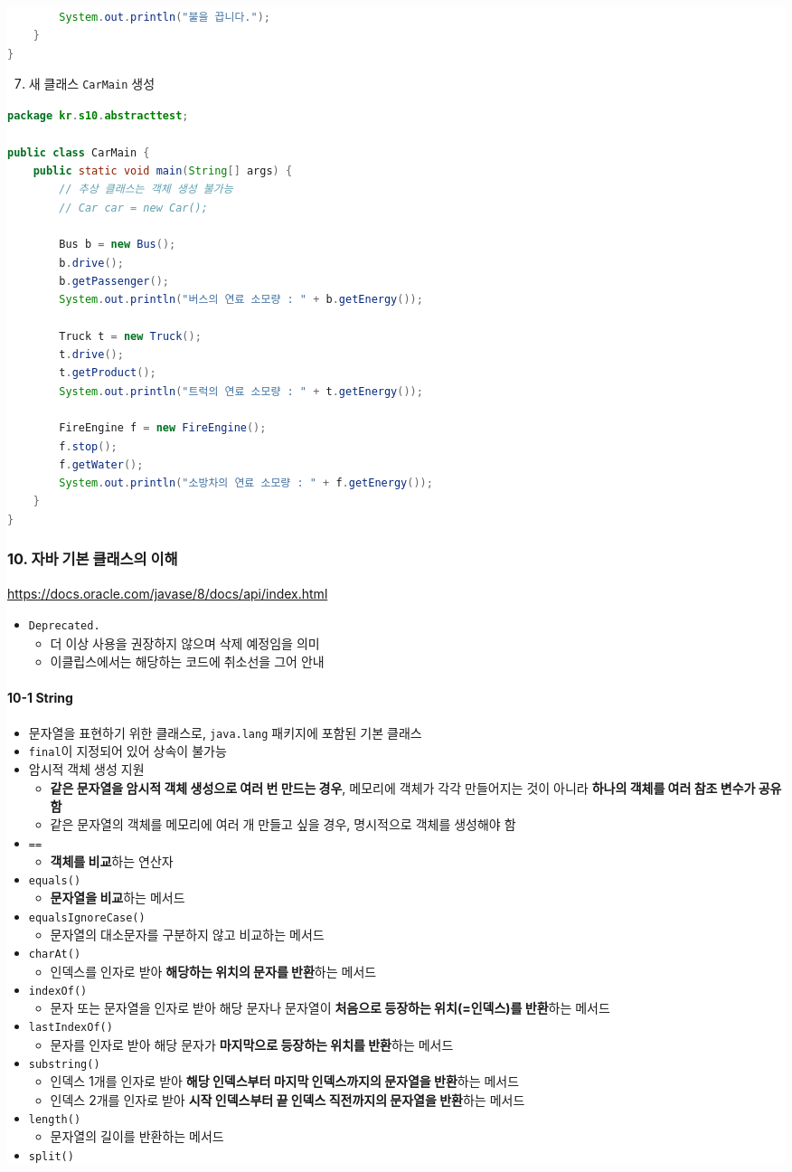 ```java
		System.out.println("불을 끕니다.");
	}
}
```
7. 새 클래스 `CarMain` 생성
```java
package kr.s10.abstracttest;

public class CarMain {
	public static void main(String[] args) {
		// 추상 클래스는 객체 생성 불가능
		// Car car = new Car();
		
		Bus b = new Bus();
		b.drive();
		b.getPassenger();
		System.out.println("버스의 연료 소모량 : " + b.getEnergy());
		
		Truck t = new Truck();
		t.drive();
		t.getProduct();
		System.out.println("트럭의 연료 소모량 : " + t.getEnergy());
		
		FireEngine f = new FireEngine();
		f.stop();
		f.getWater();
		System.out.println("소방차의 연료 소모량 : " + f.getEnergy());
	}
}
```

### 10. 자바 기본 클래스의 이해

https://docs.oracle.com/javase/8/docs/api/index.html

- `Deprecated.`
	+ 더 이상 사용을 권장하지 않으며 삭제 예정임을 의미
	+ 이클립스에서는 해당하는 코드에 취소선을 그어 안내

#### 10-1 String

- 문자열을 표현하기 위한 클래스로, `java.lang` 패키지에 포함된 기본 클래스
- `final`이 지정되어 있어 상속이 불가능
- 암시적 객체 생성 지원
	+ **같은 문자열을 암시적 객체 생성으로 여러 번 만드는 경우**, 메모리에 객체가 각각 만들어지는 것이 아니라 **하나의 객체를 여러 참조 변수가 공유함**
	+ 같은 문자열의 객체를 메모리에 여러 개 만들고 싶을 경우, 명시적으로 객체를 생성해야 함
- `==`
	+ **객체를 비교**하는 연산자
- `equals()`
	+ **문자열을 비교**하는 메서드
- `equalsIgnoreCase()`
	+ 문자열의 대소문자를 구분하지 않고 비교하는 메서드
- `charAt()`
	+ 인덱스를 인자로 받아 **해당하는 위치의 문자를 반환**하는 메서드
- `indexOf()`
	+ 문자 또는 문자열을 인자로 받아 해당 문자나 문자열이 **처음으로 등장하는 위치(=인덱스)를 반환**하는 메서드
- `lastIndexOf()`
	+ 문자를 인자로 받아 해당 문자가 **마지막으로 등장하는 위치를 반환**하는 메서드
- `substring()`
	+ 인덱스 1개를 인자로 받아 **해당 인덱스부터 마지막 인덱스까지의 문자열을 반환**하는 메서드
	+ 인덱스 2개를 인자로 받아 **시작 인덱스부터 끝 인덱스 직전까지의 문자열을 반환**하는 메서드
- `length()`
	+ 문자열의 길이를 반환하는 메서드
- `split()`